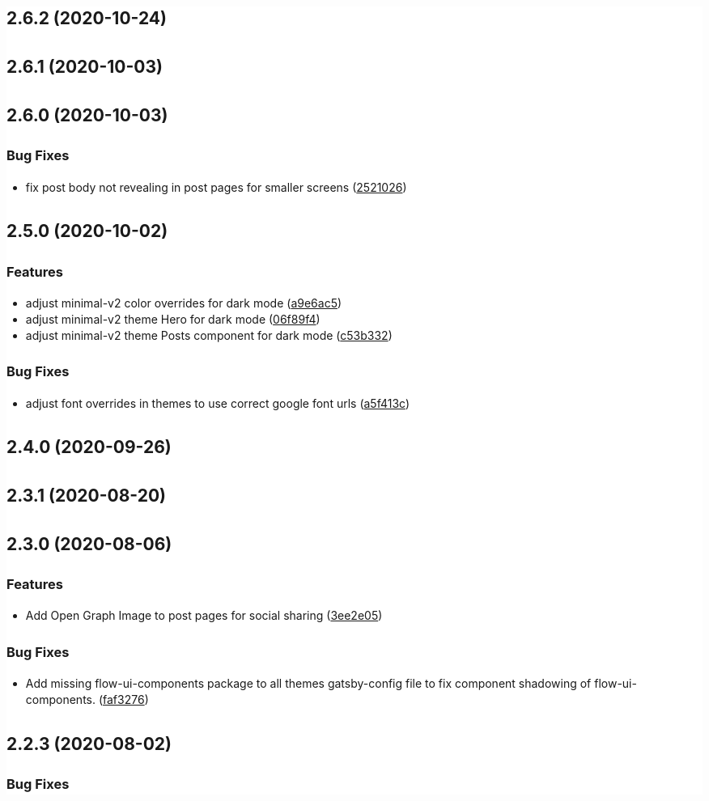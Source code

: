 ## 2.6.2 (2020-10-24)

## 2.6.1 (2020-10-03)

## 2.6.0 (2020-10-03)

### Bug Fixes

- fix post body not revealing in post pages for smaller screens ([2521026](https://gitlab.com/alimoosavi15/gatsby-theme-flexiblog/commit/2521026bb2002f496c75ae3b1438e94c33ee97e0))

## 2.5.0 (2020-10-02)

### Features

- adjust minimal-v2 color overrides for dark mode ([a9e6ac5](https://gitlab.com/alimoosavi15/gatsby-theme-flexiblog/commit/a9e6ac5a5854ca03cb266c8c3dbae801aa7ff502))
- adjust minimal-v2 theme Hero for dark mode ([06f89f4](https://gitlab.com/alimoosavi15/gatsby-theme-flexiblog/commit/06f89f4c4da0a857a7f9d832125a9edb54e3c3ee))
- adjust minimal-v2 theme Posts component for dark mode ([c53b332](https://gitlab.com/alimoosavi15/gatsby-theme-flexiblog/commit/c53b3325a6907d0aaf1c129bf34024a9742f947a))

### Bug Fixes

- adjust font overrides in themes to use correct google font urls ([a5f413c](https://gitlab.com/alimoosavi15/gatsby-theme-flexiblog/commit/a5f413cebdfd4279845c19ced807b06d93b9ae2d))

## 2.4.0 (2020-09-26)

## 2.3.1 (2020-08-20)

## 2.3.0 (2020-08-06)

### Features

- Add Open Graph Image to post pages for social sharing ([3ee2e05](https://gitlab.com/alimoosavi15/gatsby-theme-flexiblog/commit/3ee2e05369f2722c6e44a442099a3fa82944e845))

### Bug Fixes

- Add missing flow-ui-components package to all themes gatsby-config file to fix component shadowing of flow-ui-components. ([faf3276](https://gitlab.com/alimoosavi15/gatsby-theme-flexiblog/commit/faf32760fc0102ddc98eb56a51b0733f78754cc4))

## 2.2.3 (2020-08-02)

### Bug Fixes
